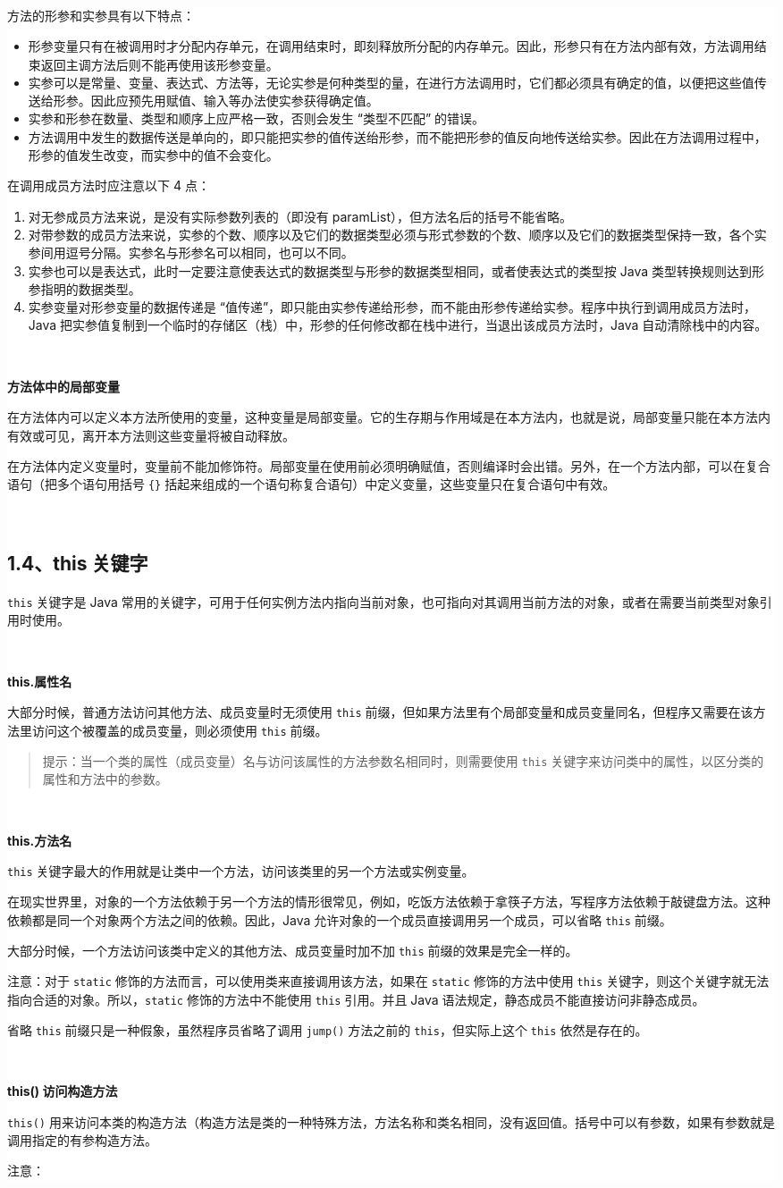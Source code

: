 方法的形参和实参具有以下特点：

- 形参变量只有在被调用时才分配内存单元，在调用结束时，即刻释放所分配的内存单元。因此，形参只有在方法内部有效，方法调用结束返回主调方法后则不能再使用该形参变量。
- 实参可以是常量、变量、表达式、方法等，无论实参是何种类型的量，在进行方法调用时，它们都必须具有确定的值，以便把这些值传送给形参。因此应预先用赋值、输入等办法使实参获得确定值。
- 实参和形参在数量、类型和顺序上应严格一致，否则会发生 “类型不匹配”  的错误。
- 方法调用中发生的数据传送是单向的，即只能把实参的值传送绐形参，而不能把形参的值反向地传送给实参。因此在方法调用过程中，形参的值发生改变，而实参中的值不会变化。

在调用成员方法时应注意以下 4 点：

1. 对无参成员方法来说，是没有实际参数列表的（即没有 paramList），但方法名后的括号不能省略。
2. 对带参数的成员方法来说，实参的个数、顺序以及它们的数据类型必须与形式参数的个数、顺序以及它们的数据类型保持一致，各个实参间用逗号分隔。实参名与形参名可以相同，也可以不同。
3. 实参也可以是表达式，此时一定要注意使表达式的数据类型与形参的数据类型相同，或者使表达式的类型按 Java 类型转换规则达到形参指明的数据类型。
4. 实参变量对形参变量的数据传递是 “值传递”，即只能由实参传递给形参，而不能由形参传递给实参。程序中执行到调用成员方法时，Java 把实参值复制到一个临时的存储区（栈）中，形参的任何修改都在栈中进行，当退出该成员方法时，Java 自动清除栈中的内容。

<br>

**方法体中的局部变量**

在方法体内可以定义本方法所使用的变量，这种变量是局部变量。它的生存期与作用域是在本方法内，也就是说，局部变量只能在本方法内有效或可见，离开本方法则这些变量将被自动释放。

在方法体内定义变量时，变量前不能加修饰符。局部变量在使用前必须明确赋值，否则编译时会出错。另外，在一个方法内部，可以在复合语句（把多个语句用括号 `{}` 括起来组成的一个语句称复合语句）中定义变量，这些变量只在复合语句中有效。

<br>

## 1.4、this 关键字

`this` 关键字是 Java 常用的关键字，可用于任何实例方法内指向当前对象，也可指向对其调用当前方法的对象，或者在需要当前类型对象引用时使用。

<br>

**this.属性名**

大部分时候，普通方法访问其他方法、成员变量时无须使用 `this` 前缀，但如果方法里有个局部变量和成员变量同名，但程序又需要在该方法里访问这个被覆盖的成员变量，则必须使用 `this` 前缀。

> 提示：当一个类的属性（成员变量）名与访问该属性的方法参数名相同时，则需要使用 `this` 关键字来访问类中的属性，以区分类的属性和方法中的参数。

<br>

**this.方法名**

`this` 关键字最大的作用就是让类中一个方法，访问该类里的另一个方法或实例变量。

在现实世界里，对象的一个方法依赖于另一个方法的情形很常见，例如，吃饭方法依赖于拿筷子方法，写程序方法依赖于敲键盘方法。这种依赖都是同一个对象两个方法之间的依赖。因此，Java 允许对象的一个成员直接调用另一个成员，可以省略 `this` 前缀。

大部分时候，一个方法访问该类中定义的其他方法、成员变量时加不加 `this` 前缀的效果是完全一样的。

注意：对于 `static` 修饰的方法而言，可以使用类来直接调用该方法，如果在 `static` 修饰的方法中使用 `this` 关键字，则这个关键字就无法指向合适的对象。所以，`static` 修饰的方法中不能使用 `this` 引用。并且 Java 语法规定，静态成员不能直接访问非静态成员。

省略 `this` 前缀只是一种假象，虽然程序员省略了调用 `jump()` 方法之前的 `this`，但实际上这个 `this` 依然是存在的。

<br>

**this() 访问构造方法**

`this()` 用来访问本类的构造方法（构造方法是类的一种特殊方法，方法名称和类名相同，没有返回值。括号中可以有参数，如果有参数就是调用指定的有参构造方法。

注意：
